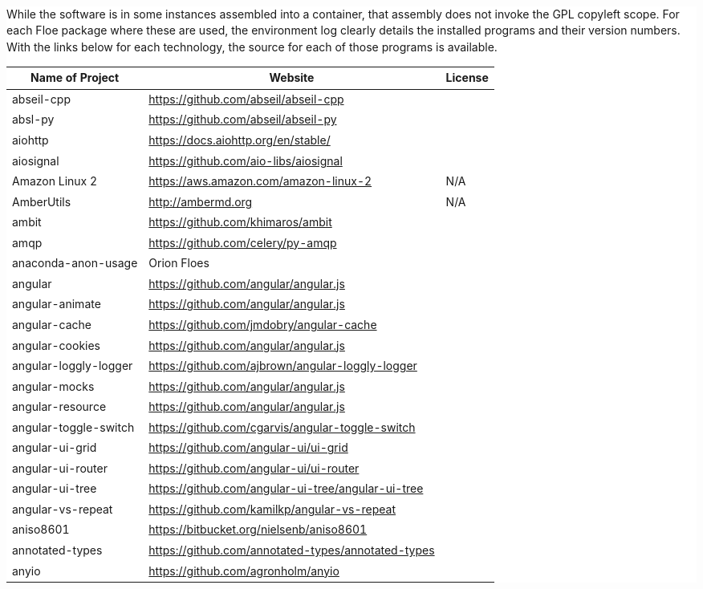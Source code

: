 While the software is in some instances assembled into a container, that assembly does not invoke the GPL copyleft scope. For each Floe package where these are used, the environment log clearly details the installed programs and their version numbers. With the links below for each technology, the source for each of those programs is available.

| Name of Project               | Website                                                                         | License                                                                                     |
|-------------------------------|---------------------------------------------------------------------------------|---------------------------------------------------------------------------------------------|
| abseil-cpp                    | https://github.com/abseil/abseil-cpp                                            |                                                                                             |
| absl-py                       | https://github.com/abseil/abseil-py                                             |                                                                                             |
| aiohttp                       | https://docs.aiohttp.org/en/stable/                                             |                                                                                             |
| aiosignal                     | https://github.com/aio-libs/aiosignal                                           |                                                                                             |
| Amazon Linux 2                | https://aws.amazon.com/amazon-linux-2                                           | N/A                                                                                         |
| AmberUtils                    | http://ambermd.org                                                              | N/A                                                                                         |
| ambit                         | https://github.com/khimaros/ambit                                               |                                                                                             |
| amqp                          | https://github.com/celery/py-amqp                                               |                                                                                             |
| anaconda-anon-usage           | Orion Floes                                                                     |                                                                                             |
| angular                       | https://github.com/angular/angular.js                                           |                                                                                             |
| angular-animate               | https://github.com/angular/angular.js                                           |                                                                                             |
| angular-cache                 | https://github.com/jmdobry/angular-cache                                        |                                                                                             |
| angular-cookies               | https://github.com/angular/angular.js                                           |                                                                                             |
| angular-loggly-logger         | https://github.com/ajbrown/angular-loggly-logger                                |                                                                                             |
| angular-mocks                 | https://github.com/angular/angular.js                                           |                                                                                             |
| angular-resource              | https://github.com/angular/angular.js                                           |                                                                                             |
| angular-toggle-switch         | https://github.com/cgarvis/angular-toggle-switch                                |                                                                                             |
| angular-ui-grid               | https://github.com/angular-ui/ui-grid                                           |                                                                                             |
| angular-ui-router             | https://github.com/angular-ui/ui-router                                         |                                                                                             |
| angular-ui-tree               | https://github.com/angular-ui-tree/angular-ui-tree                              |                                                                                             |
| angular-vs-repeat             | https://github.com/kamilkp/angular-vs-repeat                                    |                                                                                             |
| aniso8601                     | https://bitbucket.org/nielsenb/aniso8601                                        |                                                                                             |
| annotated-types               | https://github.com/annotated-types/annotated-types                              |                                                                                             |
| anyio                         | https://github.com/agronholm/anyio                                              |                                                                                             |